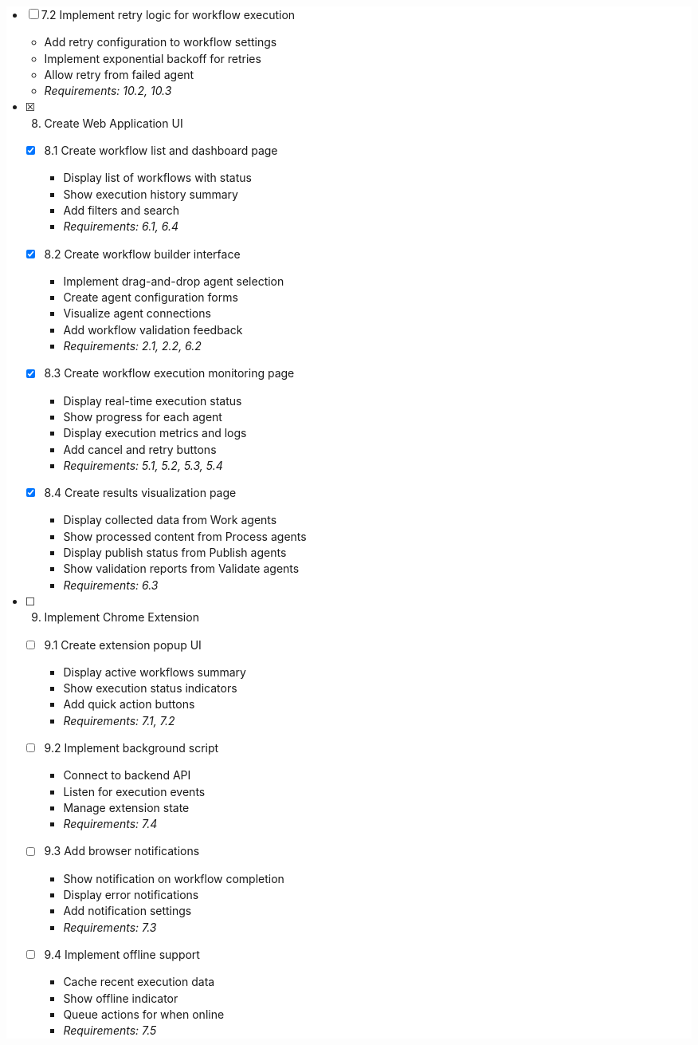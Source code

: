   - [ ] 7.2 Implement retry logic for workflow execution
    - Add retry configuration to workflow settings
    - Implement exponential backoff for retries
    - Allow retry from failed agent
    - _Requirements: 10.2, 10.3_

- [x] 8. Create Web Application UI
  - [x] 8.1 Create workflow list and dashboard page
    - Display list of workflows with status
    - Show execution history summary
    - Add filters and search
    - _Requirements: 6.1, 6.4_

  - [x] 8.2 Create workflow builder interface
    - Implement drag-and-drop agent selection
    - Create agent configuration forms
    - Visualize agent connections
    - Add workflow validation feedback
    - _Requirements: 2.1, 2.2, 6.2_

  - [x] 8.3 Create workflow execution monitoring page
    - Display real-time execution status
    - Show progress for each agent
    - Display execution metrics and logs
    - Add cancel and retry buttons
    - _Requirements: 5.1, 5.2, 5.3, 5.4_

  - [x] 8.4 Create results visualization page
    - Display collected data from Work agents
    - Show processed content from Process agents
    - Display publish status from Publish agents
    - Show validation reports from Validate agents
    - _Requirements: 6.3_

- [ ] 9. Implement Chrome Extension
  - [ ] 9.1 Create extension popup UI
    - Display active workflows summary
    - Show execution status indicators
    - Add quick action buttons
    - _Requirements: 7.1, 7.2_

  - [ ] 9.2 Implement background script
    - Connect to backend API
    - Listen for execution events
    - Manage extension state
    - _Requirements: 7.4_

  - [ ] 9.3 Add browser notifications
    - Show notification on workflow completion
    - Display error notifications
    - Add notification settings
    - _Requirements: 7.3_

  - [ ] 9.4 Implement offline support
    - Cache recent execution data
    - Show offline indicator
    - Queue actions for when online
    - _Requirements: 7.5_
